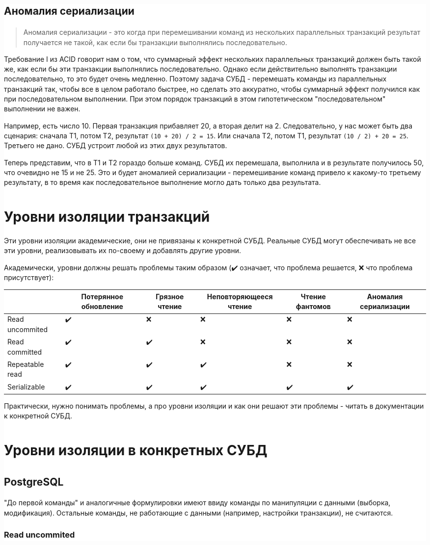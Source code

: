 ## Аномалия сериализации

> Аномалия сериализации - это когда при перемешивании команд из нескольких параллельных транзакций результат получается не такой, как если бы транзакции выполнялись последовательно.

Требование I из ACID говорит нам о том, что суммарный эффект нескольких параллельных транзакций должен быть такой же, как если бы эти транзакции выполнялись последовательно. Однако если действительно выполнять транзакции последовательно, то это будет очень медленно. Поэтому задача СУБД - перемешать команды из параллельных транзакций так, чтобы все в целом работало быстрее, но сделать это аккуратно, чтобы суммарный эффект получился как при последовательном выполнении. При этом порядок транзакций в этом гипотетическом "последовательном" выполнении не важен.

Например, есть число 10. Первая транзакция прибавляет 20, а вторая делит на 2. Следовательно, у нас может быть два сценария: сначала Т1, потом Т2, результат `(10 + 20) / 2 = 15`. Или сначала Т2, потом Т1, результат `(10 / 2) + 20 = 25`. Третьего не дано. СУБД устроит любой из этих двух результатов.

Теперь представим, что в Т1 и Т2 гораздо больше команд. СУБД их перемешала, выполнила и в результате получилось 50, что очевидно не 15 и не 25. Это и будет аномалией сериализации - перемешивание команд привело к какому-то третьему результату, в то время как последовательное выполнение могло дать только два результата.

# Уровни изоляции транзакций

Эти уровни изоляции академические, они не привязаны к конкретной СУБД. Реальные СУБД могут обеспечивать не все эти уровни, реализовывать их по-своему и добавлять другие уровни.

Академически, уровни должны решать проблемы таким образом (:heavy_check_mark: означает, что проблема решается, :x: что проблема присутствует​):

|                 | Потерянное обновление | Грязное чтение     | Неповторяющееся чтение | Чтение фантомов    | Аномалия сериализации |
| --------------- | --------------------- | ------------------ | ---------------------- | ------------------ | --------------------- |
| Read uncommited | :heavy_check_mark:    | :x:                | :x:                    | :x:                | :x:                   |
| Read committed  | :heavy_check_mark:    | :heavy_check_mark: | :x:                    | :x:                | :x:                   |
| Repeatable read | :heavy_check_mark:    | :heavy_check_mark: | :heavy_check_mark:     | :x:                | :x:                   |
| Serializable    | :heavy_check_mark:    | :heavy_check_mark: | :heavy_check_mark:     | :heavy_check_mark: | :heavy_check_mark:    |

Практически, нужно понимать проблемы, а про уровни изоляции и как они решают эти проблемы - читать в документации к конкретной СУБД.

# Уровни изоляции в конкретных СУБД

## PostgreSQL

"До первой команды" и аналогичные формулировки имеют ввиду команды по манипуляции с данными (выборка, модификация). Остальные команды, не работающие с данными (например, настройки транзакции), не считаются.

### Read uncommited
